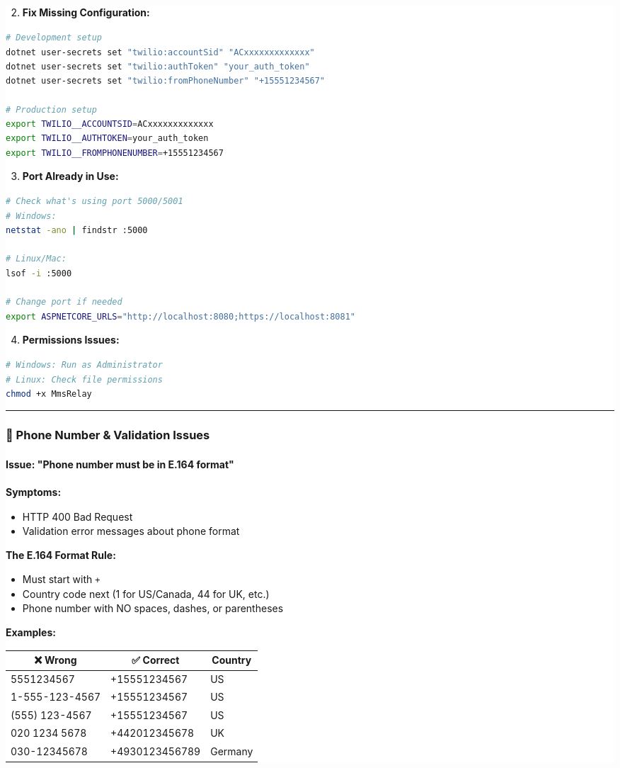 2. **Fix Missing Configuration:**
```bash
# Development setup
dotnet user-secrets set "twilio:accountSid" "ACxxxxxxxxxxxxx"
dotnet user-secrets set "twilio:authToken" "your_auth_token"
dotnet user-secrets set "twilio:fromPhoneNumber" "+15551234567"

# Production setup
export TWILIO__ACCOUNTSID=ACxxxxxxxxxxxxx
export TWILIO__AUTHTOKEN=your_auth_token
export TWILIO__FROMPHONENUMBER=+15551234567
```

3. **Port Already in Use:**
```bash
# Check what's using port 5000/5001
# Windows:
netstat -ano | findstr :5000

# Linux/Mac:
lsof -i :5000

# Change port if needed
export ASPNETCORE_URLS="http://localhost:8080;https://localhost:8081"
```

4. **Permissions Issues:**
```bash
# Windows: Run as Administrator
# Linux: Check file permissions
chmod +x MmsRelay
```

---

### 📱 Phone Number & Validation Issues

#### **Issue**: "Phone number must be in E.164 format"

**Symptoms:**
- HTTP 400 Bad Request
- Validation error messages about phone format

**The E.164 Format Rule:**
- Must start with `+`
- Country code next (1 for US/Canada, 44 for UK, etc.)
- Phone number with NO spaces, dashes, or parentheses

**Examples:**

| ❌ Wrong | ✅ Correct | Country |
|----------|------------|---------|
| 5551234567 | +15551234567 | US |
| 1-555-123-4567 | +15551234567 | US |
| (555) 123-4567 | +15551234567 | US |
| 020 1234 5678 | +442012345678 | UK |
| 030-12345678 | +4930123456789 | Germany |
